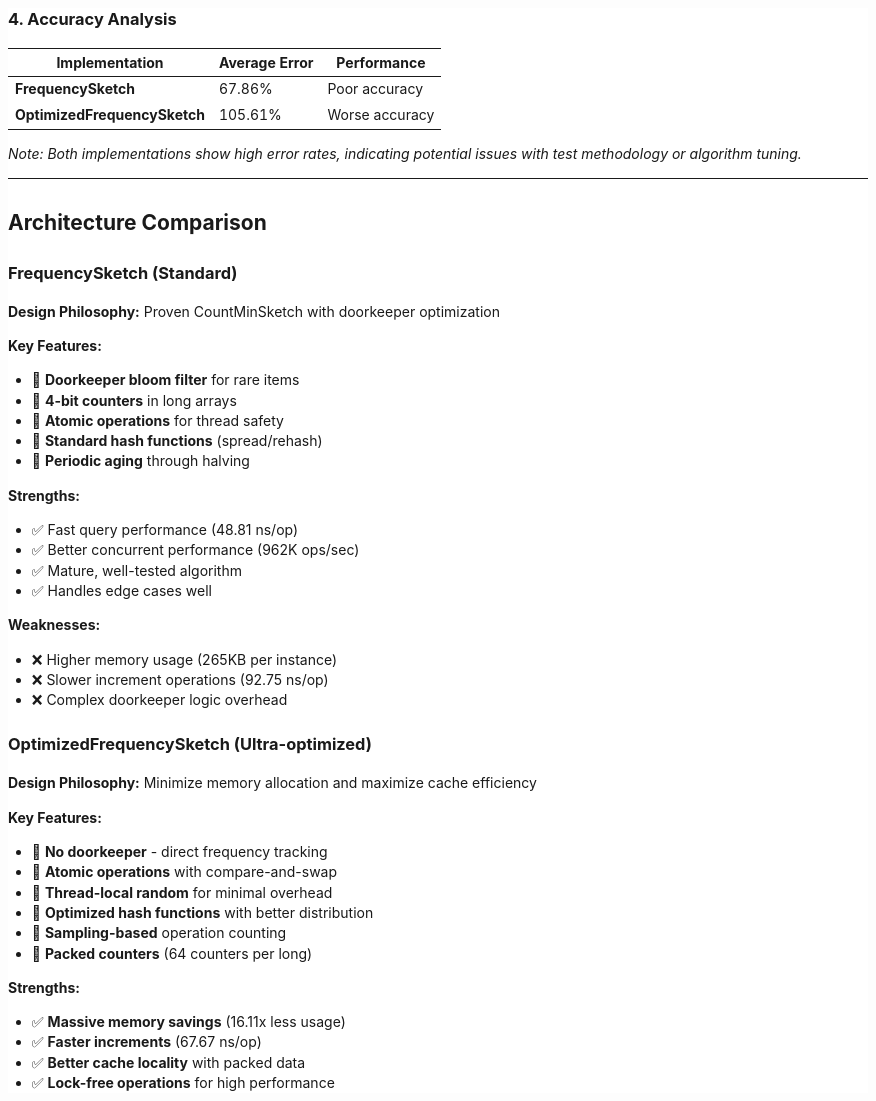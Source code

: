 ### 4. Accuracy Analysis

| Implementation | Average Error | Performance |
|---------------|---------------|-------------|
| **FrequencySketch** | 67.86% | Poor accuracy |
| **OptimizedFrequencySketch** | 105.61% | Worse accuracy |

*Note: Both implementations show high error rates, indicating potential issues with test methodology or algorithm tuning.*

---

## Architecture Comparison

### FrequencySketch (Standard)
**Design Philosophy:** Proven CountMinSketch with doorkeeper optimization

**Key Features:**
- 🔹 **Doorkeeper bloom filter** for rare items
- 🔹 **4-bit counters** in long arrays
- 🔹 **Atomic operations** for thread safety
- 🔹 **Standard hash functions** (spread/rehash)
- 🔹 **Periodic aging** through halving

**Strengths:**
- ✅ Fast query performance (48.81 ns/op)
- ✅ Better concurrent performance (962K ops/sec)
- ✅ Mature, well-tested algorithm
- ✅ Handles edge cases well

**Weaknesses:**
- ❌ Higher memory usage (265KB per instance)
- ❌ Slower increment operations (92.75 ns/op)
- ❌ Complex doorkeeper logic overhead

### OptimizedFrequencySketch (Ultra-optimized)
**Design Philosophy:** Minimize memory allocation and maximize cache efficiency

**Key Features:**
- 🔹 **No doorkeeper** - direct frequency tracking
- 🔹 **Atomic operations** with compare-and-swap
- 🔹 **Thread-local random** for minimal overhead
- 🔹 **Optimized hash functions** with better distribution
- 🔹 **Sampling-based** operation counting
- 🔹 **Packed counters** (64 counters per long)

**Strengths:**
- ✅ **Massive memory savings** (16.11x less usage)
- ✅ **Faster increments** (67.67 ns/op)
- ✅ **Better cache locality** with packed data
- ✅ **Lock-free operations** for high performance
